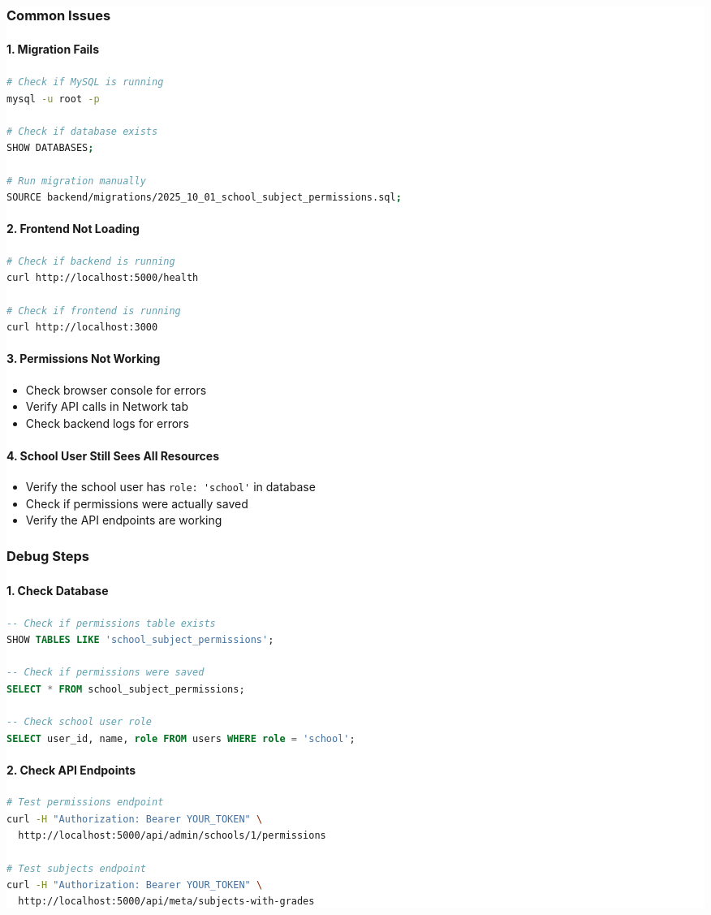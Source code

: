 ### Common Issues

#### 1. Migration Fails
```bash
# Check if MySQL is running
mysql -u root -p

# Check if database exists
SHOW DATABASES;

# Run migration manually
SOURCE backend/migrations/2025_10_01_school_subject_permissions.sql;
```

#### 2. Frontend Not Loading
```bash
# Check if backend is running
curl http://localhost:5000/health

# Check if frontend is running
curl http://localhost:3000
```

#### 3. Permissions Not Working
- Check browser console for errors
- Verify API calls in Network tab
- Check backend logs for errors

#### 4. School User Still Sees All Resources
- Verify the school user has `role: 'school'` in database
- Check if permissions were actually saved
- Verify the API endpoints are working

### Debug Steps

#### 1. Check Database
```sql
-- Check if permissions table exists
SHOW TABLES LIKE 'school_subject_permissions';

-- Check if permissions were saved
SELECT * FROM school_subject_permissions;

-- Check school user role
SELECT user_id, name, role FROM users WHERE role = 'school';
```

#### 2. Check API Endpoints
```bash
# Test permissions endpoint
curl -H "Authorization: Bearer YOUR_TOKEN" \
  http://localhost:5000/api/admin/schools/1/permissions

# Test subjects endpoint
curl -H "Authorization: Bearer YOUR_TOKEN" \
  http://localhost:5000/api/meta/subjects-with-grades
```
